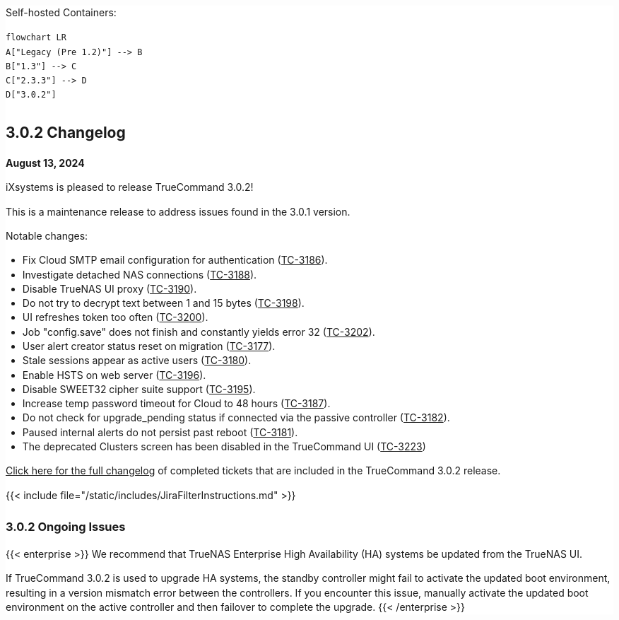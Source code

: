 Self-hosted Containers:
```mermaid
flowchart LR
A["Legacy (Pre 1.2)"] --> B
B["1.3"] --> C
C["2.3.3"] --> D
D["3.0.2"]
```

## 3.0.2 Changelog

**August 13, 2024**

iXsystems is pleased to release TrueCommand 3.0.2!

This is a maintenance release to address issues found in the 3.0.1 version.

Notable changes:

* Fix Cloud SMTP email configuration for authentication ([TC-3186](https://ixsystems.atlassian.net/browse/TC-3186)).
* Investigate detached NAS connections ([TC-3188](https://ixsystems.atlassian.net/browse/TC-3188)).
* Disable TrueNAS UI proxy ([TC-3190](https://ixsystems.atlassian.net/browse/TC-3190)).
* Do not try to decrypt text between 1 and 15 bytes ([TC-3198](https://ixsystems.atlassian.net/browse/TC-3198)).
* UI refreshes token too often ([TC-3200](https://ixsystems.atlassian.net/browse/TC-3200)).
* Job "config.save" does not finish and constantly yields error 32 ([TC-3202](https://ixsystems.atlassian.net/browse/TC-3202)).
* User alert creator status reset on migration ([TC-3177](https://ixsystems.atlassian.net/browse/TC-3177)).
* Stale sessions appear as active users ([TC-3180](https://ixsystems.atlassian.net/browse/TC-3180)).
* Enable HSTS on web server ([TC-3196](https://ixsystems.atlassian.net/browse/TC-3196)).
* Disable SWEET32 cipher suite support ([TC-3195](https://ixsystems.atlassian.net/browse/TC-3195)).
* Increase temp password timeout for Cloud to 48 hours ([TC-3187](https://ixsystems.atlassian.net/browse/TC-3187)).
* Do not check for upgrade_pending status if connected via the passive controller ([TC-3182](https://ixsystems.atlassian.net/browse/TC-3182)).
* Paused internal alerts do not persist past reboot ([TC-3181](https://ixsystems.atlassian.net/browse/TC-3181)).
* The deprecated Clusters screen has been disabled in the TrueCommand UI ([TC-3223](https://ixsystems.atlassian.net/issues/TC-3223))

<a href="https://ixsystems.atlassian.net/issues/?filter=10580" target="_blank">Click here for the full changelog</a> of completed tickets that are included in the TrueCommand 3.0.2 release.

{{< include file="/static/includes/JiraFilterInstructions.md" >}}

### 3.0.2 Ongoing Issues

{{< enterprise >}}
We recommend that TrueNAS Enterprise High Availability (HA) systems be updated from the TrueNAS UI.

If TrueCommand 3.0.2 is used to upgrade HA systems, the standby controller might fail to activate the updated boot environment, resulting in a version mismatch error between the controllers. If you encounter this issue, manually activate the updated boot environment on the active controller and then failover to complete the upgrade.
{{< /enterprise >}}
